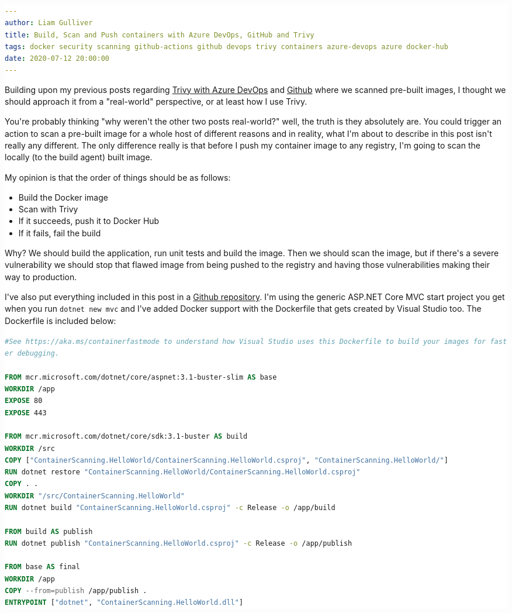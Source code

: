 ```yaml
---
author: Liam Gulliver
title: Build, Scan and Push containers with Azure DevOps, GitHub and Trivy
tags: docker security scanning github-actions github devops trivy containers azure-devops azure docker-hub
date: 2020-07-12 20:00:00
---
```


Building upon my previous posts regarding [Trivy with Azure DevOps](https://lgulliver.github.io/container-security-scanning-with-trivy-in-azure-devops/) and [Github](https://lgulliver.github.io/container-security-scanning-with-trivy-and-github-actions/) where we scanned pre-built images, I thought we should approach it from a "real-world" perspective, or at least how I use Trivy. 

You're probably thinking "why weren't the other two posts real-world?" well, the truth is they absolutely are. You could trigger an action to scan a pre-built image for a whole host of different reasons and in reality, what I'm about to describe in this post isn't really any different. The only difference really is that before I push my container image to any registry, I'm going to scan the locally (to the build agent) built image.

My opinion is that the order of things should be as follows:

- Build the Docker image
- Scan with Trivy
- If it succeeds, push it to Docker Hub
- If it fails, fail the build

Why? We should build the application, run unit tests and build the image. Then we should scan the image, but if there's a severe vulnerability we should stop that flawed image from being pushed to the registry and having those vulnerabilities making their way to production.

I've also put everything included in this post in a [Github repository](https://github.com/lgulliver/ContainerScanning/). I'm using the generic ASP.NET Core MVC start project you get when you run `dotnet new mvc` and I've added Docker support with the Dockerfile that gets created by Visual Studio too. The Dockerfile is included below:

```Dockerfile
#See https://aka.ms/containerfastmode to understand how Visual Studio uses this Dockerfile to build your images for faster debugging.

FROM mcr.microsoft.com/dotnet/core/aspnet:3.1-buster-slim AS base
WORKDIR /app
EXPOSE 80
EXPOSE 443

FROM mcr.microsoft.com/dotnet/core/sdk:3.1-buster AS build
WORKDIR /src
COPY ["ContainerScanning.HelloWorld/ContainerScanning.HelloWorld.csproj", "ContainerScanning.HelloWorld/"]
RUN dotnet restore "ContainerScanning.HelloWorld/ContainerScanning.HelloWorld.csproj"
COPY . .
WORKDIR "/src/ContainerScanning.HelloWorld"
RUN dotnet build "ContainerScanning.HelloWorld.csproj" -c Release -o /app/build

FROM build AS publish
RUN dotnet publish "ContainerScanning.HelloWorld.csproj" -c Release -o /app/publish

FROM base AS final
WORKDIR /app
COPY --from=publish /app/publish .
ENTRYPOINT ["dotnet", "ContainerScanning.HelloWorld.dll"]
```
